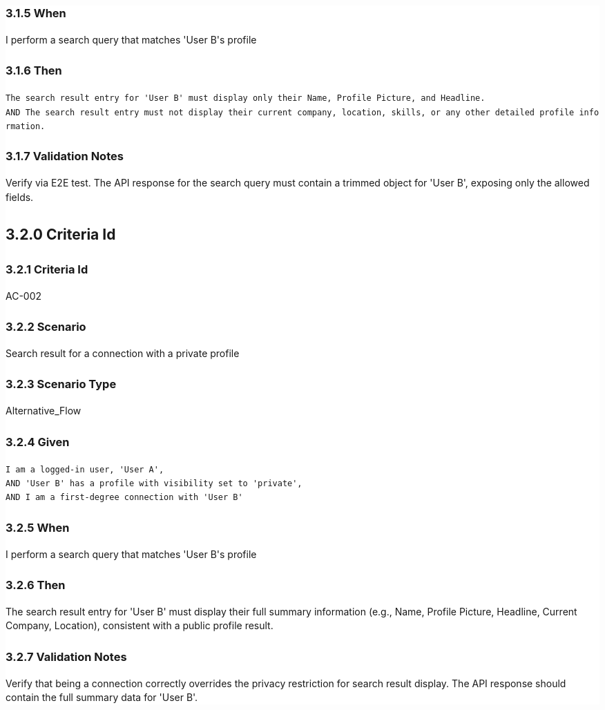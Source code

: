 ### 3.1.5 When

I perform a search query that matches 'User B's profile

### 3.1.6 Then



```
The search result entry for 'User B' must display only their Name, Profile Picture, and Headline.
AND The search result entry must not display their current company, location, skills, or any other detailed profile information.
```

### 3.1.7 Validation Notes

Verify via E2E test. The API response for the search query must contain a trimmed object for 'User B', exposing only the allowed fields.

## 3.2.0 Criteria Id

### 3.2.1 Criteria Id

AC-002

### 3.2.2 Scenario

Search result for a connection with a private profile

### 3.2.3 Scenario Type

Alternative_Flow

### 3.2.4 Given



```
I am a logged-in user, 'User A',
AND 'User B' has a profile with visibility set to 'private',
AND I am a first-degree connection with 'User B'
```

### 3.2.5 When

I perform a search query that matches 'User B's profile

### 3.2.6 Then

The search result entry for 'User B' must display their full summary information (e.g., Name, Profile Picture, Headline, Current Company, Location), consistent with a public profile result.

### 3.2.7 Validation Notes

Verify that being a connection correctly overrides the privacy restriction for search result display. The API response should contain the full summary data for 'User B'.
